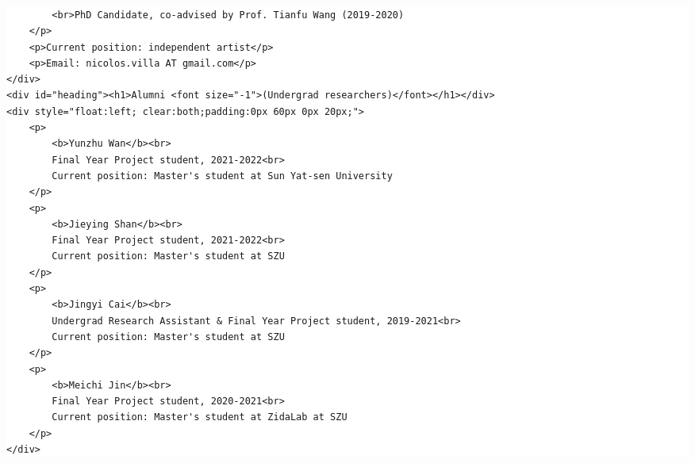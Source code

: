 			<br>PhD Candidate, co-advised by Prof. Tianfu Wang (2019-2020)
        </p>
		<p>Current position: independent artist</p>
		<p>Email: nicolos.villa AT gmail.com</p>
	</div>
    <div id="heading"><h1>Alumni <font size="-1">(Undergrad researchers)</font></h1></div>
    <div style="float:left; clear:both;padding:0px 60px 0px 20px;">
		<p>
            <b>Yunzhu Wan</b><br>
		    Final Year Project student, 2021-2022<br>
		    Current position: Master's student at Sun Yat-sen University
        </p>
    	<p>
            <b>Jieying Shan</b><br>
		    Final Year Project student, 2021-2022<br>
		    Current position: Master's student at SZU
        </p>
        <p>
            <b>Jingyi Cai</b><br>
		    Undergrad Research Assistant & Final Year Project student, 2019-2021<br>
            Current position: Master's student at SZU
        </p>
        <p>
            <b>Meichi Jin</b><br>
	    	Final Year Project student, 2020-2021<br>
		    Current position: Master's student at ZidaLab at SZU
        </p>
	</div>
</div>